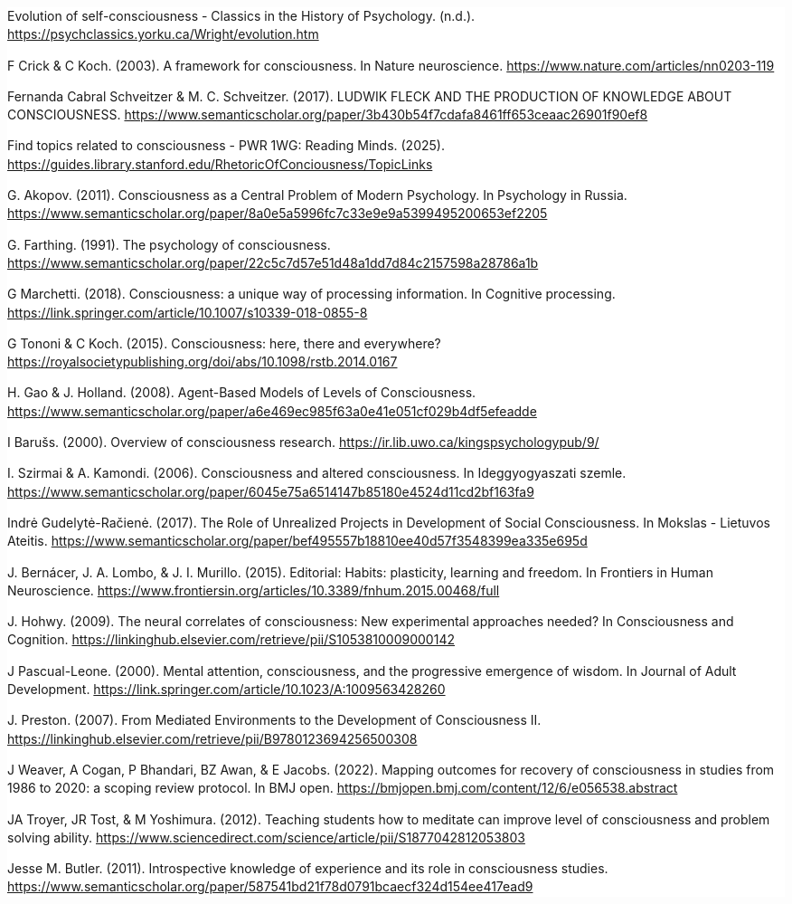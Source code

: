 Evolution of self-consciousness - Classics in the History of Psychology. (n.d.). https://psychclassics.yorku.ca/Wright/evolution.htm

F Crick & C Koch. (2003). A framework for consciousness. In Nature neuroscience. https://www.nature.com/articles/nn0203-119

Fernanda Cabral Schveitzer & M. C. Schveitzer. (2017). LUDWIK FLECK AND THE PRODUCTION OF KNOWLEDGE ABOUT CONSCIOUSNESS. https://www.semanticscholar.org/paper/3b430b54f7cdafa8461ff653ceaac26901f90ef8

Find topics related to consciousness - PWR 1WG: Reading Minds. (2025). https://guides.library.stanford.edu/RhetoricOfConciousness/TopicLinks

G. Akopov. (2011). Consciousness as a Central Problem of Modern Psychology. In Psychology in Russia. https://www.semanticscholar.org/paper/8a0e5a5996fc7c33e9e9a5399495200653ef2205

G. Farthing. (1991). The psychology of consciousness. https://www.semanticscholar.org/paper/22c5c7d57e51d48a1dd7d84c2157598a28786a1b

G Marchetti. (2018). Consciousness: a unique way of processing information. In Cognitive processing. https://link.springer.com/article/10.1007/s10339-018-0855-8

G Tononi & C Koch. (2015). Consciousness: here, there and everywhere? https://royalsocietypublishing.org/doi/abs/10.1098/rstb.2014.0167

H. Gao & J. Holland. (2008). Agent-Based Models of Levels of Consciousness. https://www.semanticscholar.org/paper/a6e469ec985f63a0e41e051cf029b4df5efeadde

I Barušs. (2000). Overview of consciousness research. https://ir.lib.uwo.ca/kingspsychologypub/9/

I. Szirmai & A. Kamondi. (2006). Consciousness and altered consciousness. In Ideggyogyaszati szemle. https://www.semanticscholar.org/paper/6045e75a6514147b85180e4524d11cd2bf163fa9

Indrė Gudelytė-Račienė. (2017). The Role of Unrealized Projects in Development of Social Consciousness. In Mokslas - Lietuvos Ateitis. https://www.semanticscholar.org/paper/bef495557b18810ee40d57f3548399ea335e695d

J. Bernácer, J. A. Lombo, & J. I. Murillo. (2015). Editorial: Habits: plasticity, learning and freedom. In Frontiers in Human Neuroscience. https://www.frontiersin.org/articles/10.3389/fnhum.2015.00468/full

J. Hohwy. (2009). The neural correlates of consciousness: New experimental approaches needed? In Consciousness and Cognition. https://linkinghub.elsevier.com/retrieve/pii/S1053810009000142

J Pascual-Leone. (2000). Mental attention, consciousness, and the progressive emergence of wisdom. In Journal of Adult Development. https://link.springer.com/article/10.1023/A:1009563428260

J. Preston. (2007). From Mediated Environments to the Development of Consciousness II. https://linkinghub.elsevier.com/retrieve/pii/B9780123694256500308

J Weaver, A Cogan, P Bhandari, BZ Awan, & E Jacobs. (2022). Mapping outcomes for recovery of consciousness in studies from 1986 to 2020: a scoping review protocol. In BMJ open. https://bmjopen.bmj.com/content/12/6/e056538.abstract

JA Troyer, JR Tost, & M Yoshimura. (2012). Teaching students how to meditate can improve level of consciousness and problem solving ability. https://www.sciencedirect.com/science/article/pii/S1877042812053803

Jesse M. Butler. (2011). Introspective knowledge of experience and its role in consciousness studies. https://www.semanticscholar.org/paper/587541bd21f78d0791bcaecf324d154ee417ead9
